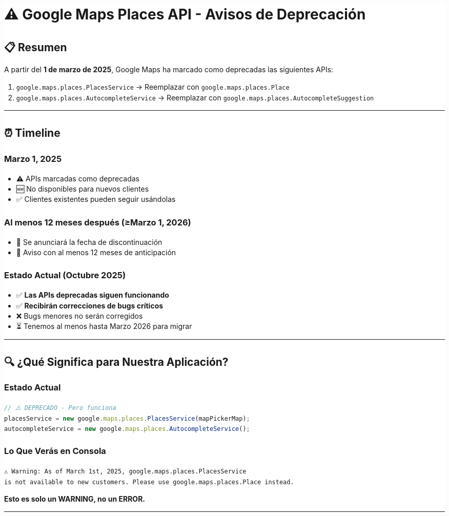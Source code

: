 # ⚠️ Google Maps Places API - Avisos de Deprecación

## 📋 Resumen

A partir del **1 de marzo de 2025**, Google Maps ha marcado como deprecadas las siguientes APIs:

1. `google.maps.places.PlacesService` → Reemplazar con `google.maps.places.Place`
2. `google.maps.places.AutocompleteService` → Reemplazar con `google.maps.places.AutocompleteSuggestion`

---

## ⏰ Timeline

### Marzo 1, 2025
- ⚠️ APIs marcadas como deprecadas
- 🆕 No disponibles para nuevos clientes
- ✅ Clientes existentes pueden seguir usándolas

### Al menos 12 meses después (≥Marzo 1, 2026)
- 📢 Se anunciará la fecha de discontinuación
- 🔔 Aviso con al menos 12 meses de anticipación

### Estado Actual (Octubre 2025)
- ✅ **Las APIs deprecadas siguen funcionando**
- ✅ **Recibirán correcciones de bugs críticos**
- ❌ Bugs menores no serán corregidos
- ⏳ Tenemos al menos hasta Marzo 2026 para migrar

---

## 🔍 ¿Qué Significa para Nuestra Aplicación?

### Estado Actual
```javascript
// ⚠️ DEPRECADO - Pero funciona
placesService = new google.maps.places.PlacesService(mapPickerMap);
autocompleteService = new google.maps.places.AutocompleteService();
```

### Lo Que Verás en Consola
```
⚠️ Warning: As of March 1st, 2025, google.maps.places.PlacesService
is not available to new customers. Please use google.maps.places.Place instead.
```

**Esto es solo un WARNING, no un ERROR.**

---
